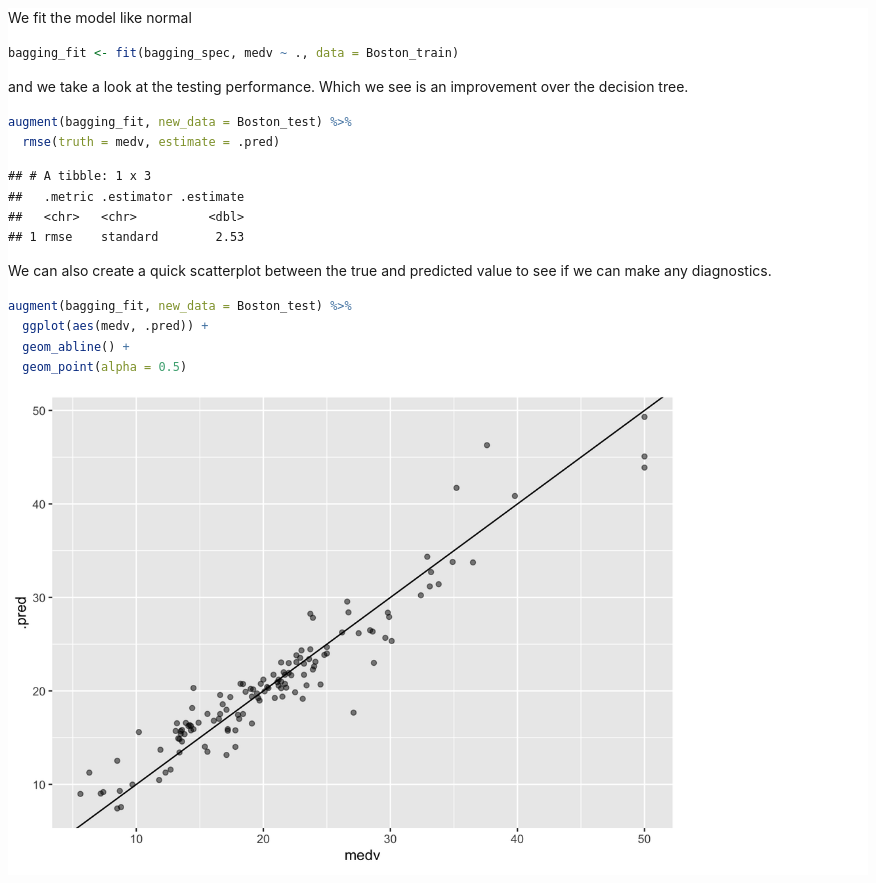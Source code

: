 We fit the model like normal


```r
bagging_fit <- fit(bagging_spec, medv ~ ., data = Boston_train)
```

and we take a look at the testing performance. Which we see is an improvement over the decision tree.


```r
augment(bagging_fit, new_data = Boston_test) %>%
  rmse(truth = medv, estimate = .pred)
```

```
## # A tibble: 1 x 3
##   .metric .estimator .estimate
##   <chr>   <chr>          <dbl>
## 1 rmse    standard        2.53
```

We can also create a quick scatterplot between the true and predicted value to see if we can make any diagnostics.


```r
augment(bagging_fit, new_data = Boston_test) %>%
  ggplot(aes(medv, .pred)) +
  geom_abline() +
  geom_point(alpha = 0.5)
```

<img src="08-tree-based-methods_files/figure-html/unnamed-chunk-34-1.png" width="672" />
